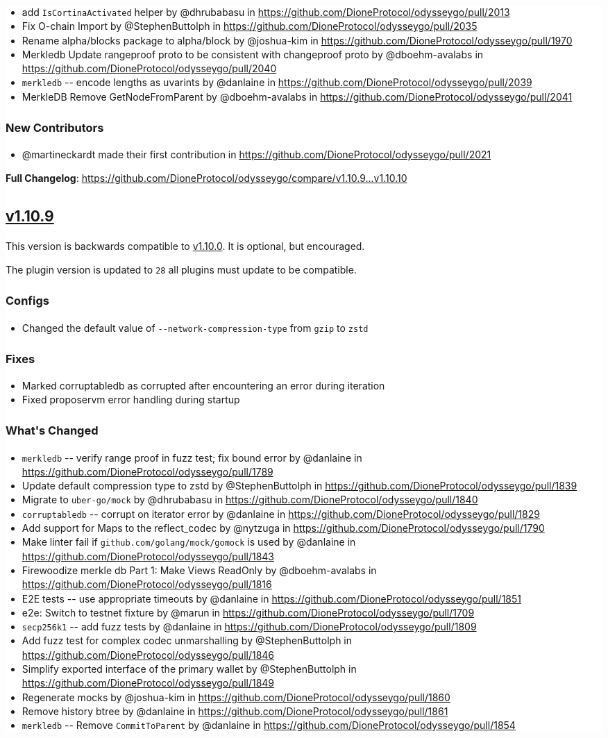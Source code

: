- add `IsCortinaActivated` helper by @dhrubabasu in https://github.com/DioneProtocol/odysseygo/pull/2013
- Fix O-chain Import by @StephenButtolph in https://github.com/DioneProtocol/odysseygo/pull/2035
- Rename alpha/blocks package to alpha/block by @joshua-kim in https://github.com/DioneProtocol/odysseygo/pull/1970
- Merkledb Update rangeproof proto to be consistent with changeproof proto by @dboehm-avalabs in https://github.com/DioneProtocol/odysseygo/pull/2040
- `merkledb` -- encode lengths as uvarints by @danlaine in https://github.com/DioneProtocol/odysseygo/pull/2039
- MerkleDB Remove GetNodeFromParent by @dboehm-avalabs in https://github.com/DioneProtocol/odysseygo/pull/2041

### New Contributors

- @martineckardt made their first contribution in https://github.com/DioneProtocol/odysseygo/pull/2021

**Full Changelog**: https://github.com/DioneProtocol/odysseygo/compare/v1.10.9...v1.10.10

## [v1.10.9](https://github.com/DioneProtocol/odysseygo/releases/tag/v1.10.9)

This version is backwards compatible to [v1.10.0](https://github.com/DioneProtocol/odysseygo/releases/tag/v1.10.0). It is optional, but encouraged.

The plugin version is updated to `28` all plugins must update to be compatible.

### Configs

- Changed the default value of `--network-compression-type` from `gzip` to `zstd`

### Fixes

- Marked corruptabledb as corrupted after encountering an error during iteration
- Fixed proposervm error handling during startup

### What's Changed

- `merkledb` -- verify range proof in fuzz test; fix bound error by @danlaine in https://github.com/DioneProtocol/odysseygo/pull/1789
- Update default compression type to zstd by @StephenButtolph in https://github.com/DioneProtocol/odysseygo/pull/1839
- Migrate to `uber-go/mock` by @dhrubabasu in https://github.com/DioneProtocol/odysseygo/pull/1840
- `corruptabledb` -- corrupt on iterator error by @danlaine in https://github.com/DioneProtocol/odysseygo/pull/1829
- Add support for Maps to the reflect_codec by @nytzuga in https://github.com/DioneProtocol/odysseygo/pull/1790
- Make linter fail if `github.com/golang/mock/gomock` is used by @danlaine in https://github.com/DioneProtocol/odysseygo/pull/1843
- Firewoodize merkle db Part 1: Make Views ReadOnly by @dboehm-avalabs in https://github.com/DioneProtocol/odysseygo/pull/1816
- E2E tests -- use appropriate timeouts by @danlaine in https://github.com/DioneProtocol/odysseygo/pull/1851
- e2e: Switch to testnet fixture by @marun in https://github.com/DioneProtocol/odysseygo/pull/1709
- `secp256k1` -- add fuzz tests by @danlaine in https://github.com/DioneProtocol/odysseygo/pull/1809
- Add fuzz test for complex codec unmarshalling by @StephenButtolph in https://github.com/DioneProtocol/odysseygo/pull/1846
- Simplify exported interface of the primary wallet by @StephenButtolph in https://github.com/DioneProtocol/odysseygo/pull/1849
- Regenerate mocks by @joshua-kim in https://github.com/DioneProtocol/odysseygo/pull/1860
- Remove history btree by @danlaine in https://github.com/DioneProtocol/odysseygo/pull/1861
- `merkledb` -- Remove `CommitToParent` by @danlaine in https://github.com/DioneProtocol/odysseygo/pull/1854